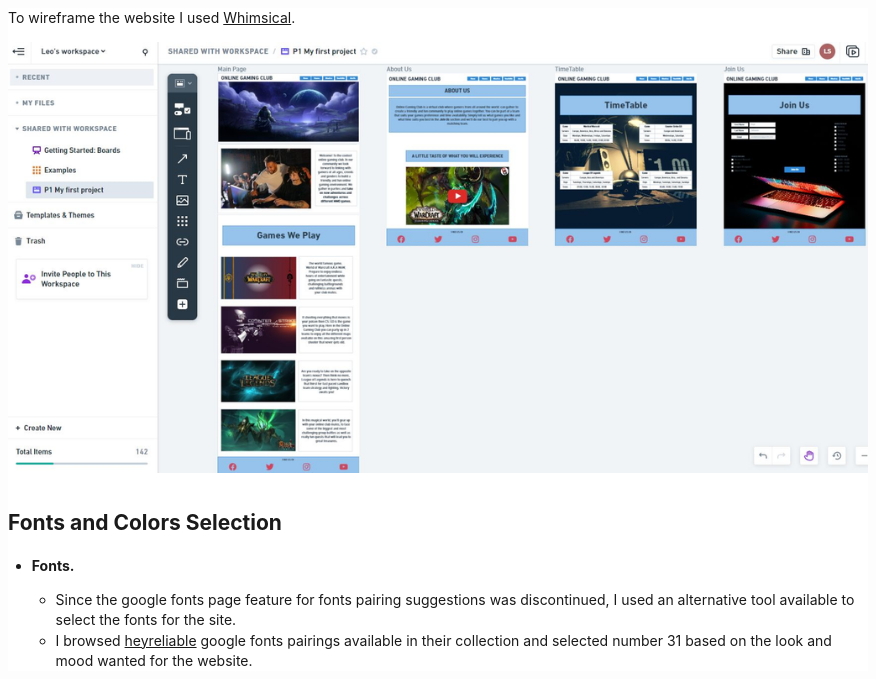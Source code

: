 To wireframe the website I used [Whimsical](https://whimsical.com/wireframes).


![Wireframe](/assets/images/readme-images/whimsical-muck-up.JPG)

## Fonts and Colors Selection
* __Fonts.__

    * Since the google fonts page feature for fonts pairing suggestions was discontinued, I used an alternative tool available to select the fonts for the site.
    * I browsed [heyreliable](https://heyreliable.com/ultimate-google-font-pairings/) google fonts pairings available in their collection and selected number 31 based on the look and mood wanted for the website.
    <!-- <p>&nbsp;</p> -->
